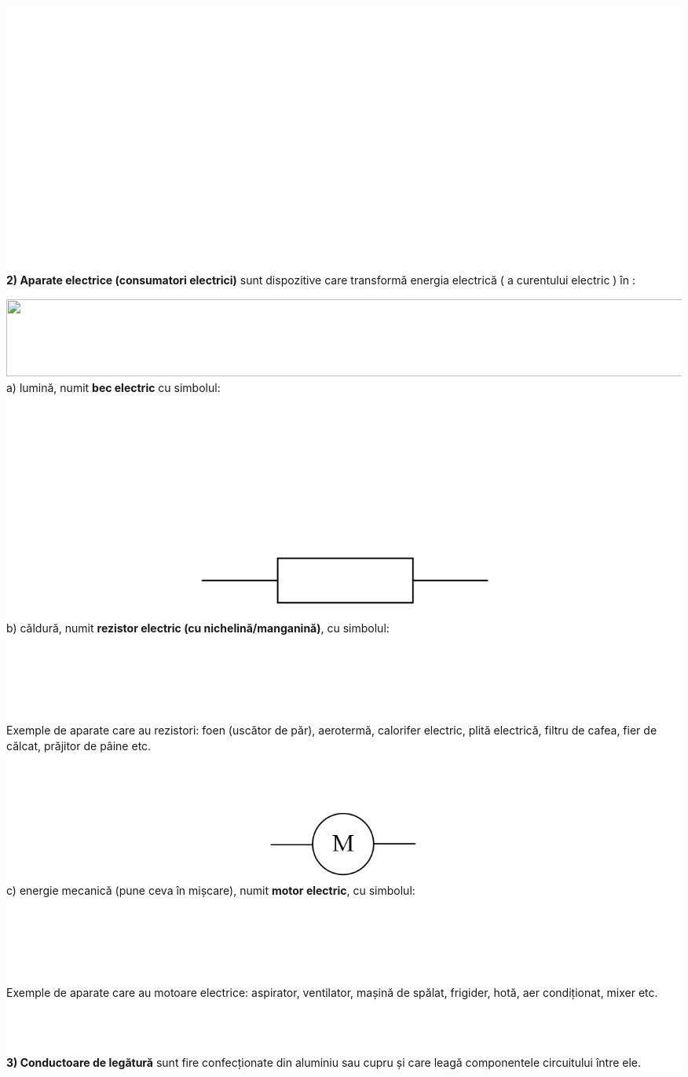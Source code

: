 <br></br>
<br></br>
<br></br>
<br></br>
<br></br>
<br></br>
<br></br>
<br></br>


**2) Aparate electrice (consumatori electrici)** sunt dispozitive care transformă energia electrică ( a curentului electric ) în :



<Img className="img-responsive3" src="fizica/clasa8/capitolul2/2_2_1_Poza2_SimbolBec.jpg" width="1000" height="98" /> a) lumină, numit <strong>bec electric</strong> cu simbolul:


<br></br>
<br></br>
<br></br>
<br></br>




<Img className="img-responsive3" src="fizica/clasa8/capitolul2/2_2_1_Poza3_SimbolRezistor.jpg" width="1000" height="90" /> b) căldură, numit <strong>rezistor electric (cu nichelină/manganină)</strong>, cu simbolul:

<br></br>
<br></br>

Exemple de aparate care au rezistori: foen (uscător de păr), aerotermă, calorifer electric, plită electrică, filtru de cafea, fier de călcat, prăjitor de pâine etc.

<br></br>

<Img className="img-responsive3" src="fizica/clasa8/capitolul2/2_2_1_Poza4_SimbolMotor.jpg" width="1000" height="90" /> c) energie mecanică (pune ceva în mișcare), numit <strong>motor electric</strong>, cu simbolul:

<br></br>
<br></br>


Exemple de aparate care au motoare electrice: aspirator, ventilator, mașină de spălat, frigider, hotă, aer condiționat, mixer etc.

<br></br>


**3) Conductoare de legătură** sunt fire confecționate din aluminiu sau cupru și care leagă componentele circuitului între ele.
